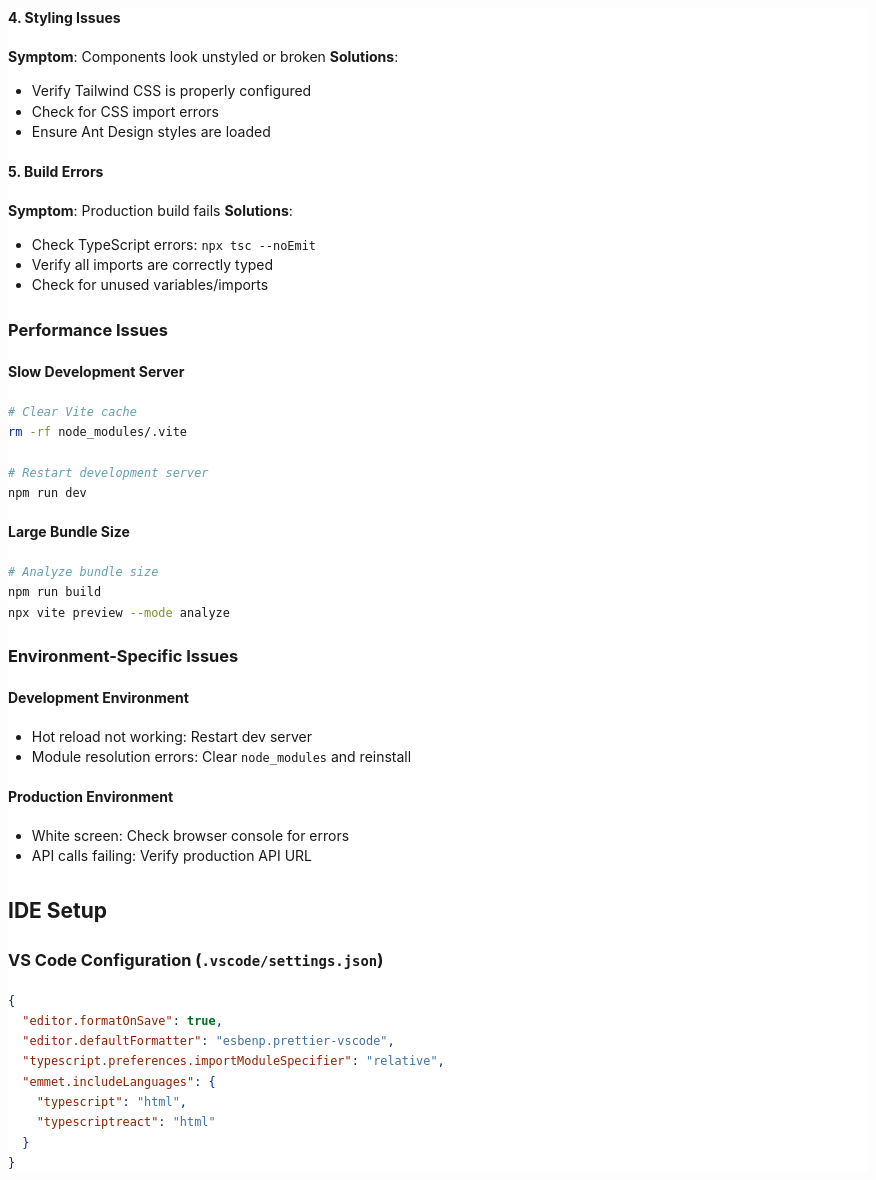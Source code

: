 #### 4. Styling Issues
**Symptom**: Components look unstyled or broken
**Solutions**:
- Verify Tailwind CSS is properly configured
- Check for CSS import errors
- Ensure Ant Design styles are loaded

#### 5. Build Errors
**Symptom**: Production build fails
**Solutions**:
- Check TypeScript errors: `npx tsc --noEmit`
- Verify all imports are correctly typed
- Check for unused variables/imports

### Performance Issues

#### Slow Development Server
```bash
# Clear Vite cache
rm -rf node_modules/.vite

# Restart development server
npm run dev
```

#### Large Bundle Size
```bash
# Analyze bundle size
npm run build
npx vite preview --mode analyze
```

### Environment-Specific Issues

#### Development Environment
- Hot reload not working: Restart dev server
- Module resolution errors: Clear `node_modules` and reinstall

#### Production Environment
- White screen: Check browser console for errors
- API calls failing: Verify production API URL

## IDE Setup

### VS Code Configuration (`.vscode/settings.json`)
```json
{
  "editor.formatOnSave": true,
  "editor.defaultFormatter": "esbenp.prettier-vscode",
  "typescript.preferences.importModuleSpecifier": "relative",
  "emmet.includeLanguages": {
    "typescript": "html",
    "typescriptreact": "html"
  }
}
```
